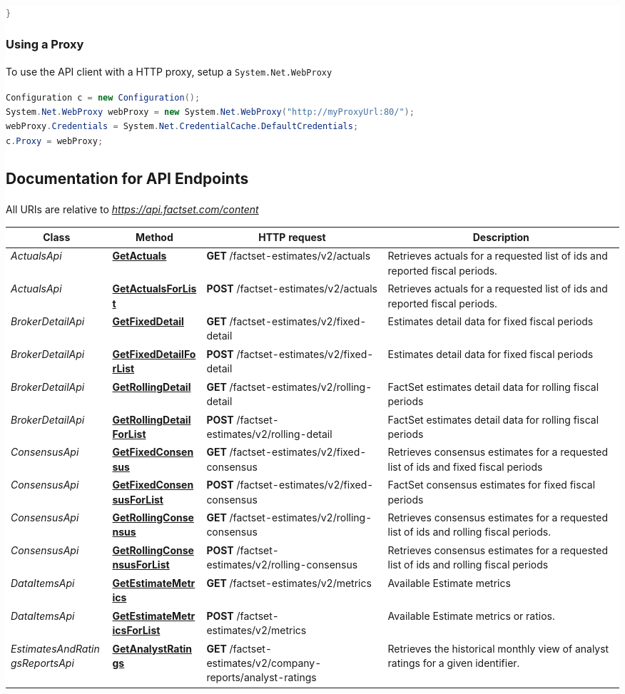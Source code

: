 ```csharp
}
```

### Using a Proxy

To use the API client with a HTTP proxy, setup a `System.Net.WebProxy`

```csharp
Configuration c = new Configuration();
System.Net.WebProxy webProxy = new System.Net.WebProxy("http://myProxyUrl:80/");
webProxy.Credentials = System.Net.CredentialCache.DefaultCredentials;
c.Proxy = webProxy;
```

## Documentation for API Endpoints

All URIs are relative to *https://api.factset.com/content*

Class | Method | HTTP request | Description
------------ | ------------- | ------------- | -------------
*ActualsApi* | [**GetActuals**](https://github.com/FactSet/enterprise-sdk/tree/main/code/dotnet/FactSetEstimates/v2/docs/ActualsApi.md#getactuals) | **GET** /factset-estimates/v2/actuals | Retrieves actuals for a requested list of ids and reported fiscal periods.
*ActualsApi* | [**GetActualsForList**](https://github.com/FactSet/enterprise-sdk/tree/main/code/dotnet/FactSetEstimates/v2/docs/ActualsApi.md#getactualsforlist) | **POST** /factset-estimates/v2/actuals | Retrieves actuals for a requested list of ids and reported fiscal periods.
*BrokerDetailApi* | [**GetFixedDetail**](https://github.com/FactSet/enterprise-sdk/tree/main/code/dotnet/FactSetEstimates/v2/docs/BrokerDetailApi.md#getfixeddetail) | **GET** /factset-estimates/v2/fixed-detail | Estimates detail data for fixed fiscal periods
*BrokerDetailApi* | [**GetFixedDetailForList**](https://github.com/FactSet/enterprise-sdk/tree/main/code/dotnet/FactSetEstimates/v2/docs/BrokerDetailApi.md#getfixeddetailforlist) | **POST** /factset-estimates/v2/fixed-detail | Estimates detail data for fixed fiscal periods
*BrokerDetailApi* | [**GetRollingDetail**](https://github.com/FactSet/enterprise-sdk/tree/main/code/dotnet/FactSetEstimates/v2/docs/BrokerDetailApi.md#getrollingdetail) | **GET** /factset-estimates/v2/rolling-detail | FactSet estimates detail data for rolling fiscal periods
*BrokerDetailApi* | [**GetRollingDetailForList**](https://github.com/FactSet/enterprise-sdk/tree/main/code/dotnet/FactSetEstimates/v2/docs/BrokerDetailApi.md#getrollingdetailforlist) | **POST** /factset-estimates/v2/rolling-detail | FactSet estimates detail data for rolling fiscal periods
*ConsensusApi* | [**GetFixedConsensus**](https://github.com/FactSet/enterprise-sdk/tree/main/code/dotnet/FactSetEstimates/v2/docs/ConsensusApi.md#getfixedconsensus) | **GET** /factset-estimates/v2/fixed-consensus | Retrieves consensus estimates for a requested list of ids and fixed fiscal periods
*ConsensusApi* | [**GetFixedConsensusForList**](https://github.com/FactSet/enterprise-sdk/tree/main/code/dotnet/FactSetEstimates/v2/docs/ConsensusApi.md#getfixedconsensusforlist) | **POST** /factset-estimates/v2/fixed-consensus | FactSet consensus estimates for fixed fiscal periods
*ConsensusApi* | [**GetRollingConsensus**](https://github.com/FactSet/enterprise-sdk/tree/main/code/dotnet/FactSetEstimates/v2/docs/ConsensusApi.md#getrollingconsensus) | **GET** /factset-estimates/v2/rolling-consensus | Retrieves consensus estimates for a requested list of ids and rolling fiscal periods.
*ConsensusApi* | [**GetRollingConsensusForList**](https://github.com/FactSet/enterprise-sdk/tree/main/code/dotnet/FactSetEstimates/v2/docs/ConsensusApi.md#getrollingconsensusforlist) | **POST** /factset-estimates/v2/rolling-consensus | Retrieves consensus estimates for a requested list of ids and rolling fiscal periods
*DataItemsApi* | [**GetEstimateMetrics**](https://github.com/FactSet/enterprise-sdk/tree/main/code/dotnet/FactSetEstimates/v2/docs/DataItemsApi.md#getestimatemetrics) | **GET** /factset-estimates/v2/metrics | Available Estimate metrics
*DataItemsApi* | [**GetEstimateMetricsForList**](https://github.com/FactSet/enterprise-sdk/tree/main/code/dotnet/FactSetEstimates/v2/docs/DataItemsApi.md#getestimatemetricsforlist) | **POST** /factset-estimates/v2/metrics | Available Estimate metrics or ratios.
*EstimatesAndRatingsReportsApi* | [**GetAnalystRatings**](https://github.com/FactSet/enterprise-sdk/tree/main/code/dotnet/FactSetEstimates/v2/docs/EstimatesAndRatingsReportsApi.md#getanalystratings) | **GET** /factset-estimates/v2/company-reports/analyst-ratings | Retrieves the historical monthly view of analyst ratings for a given identifier.